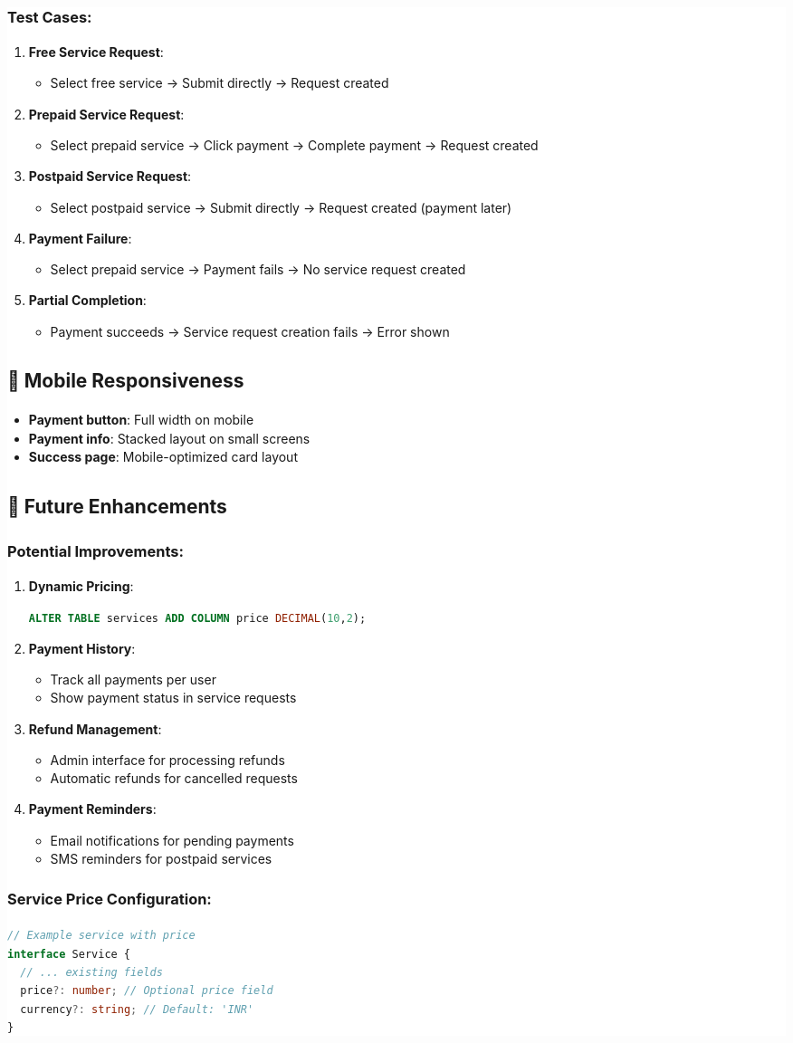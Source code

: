 ### Test Cases:

1. **Free Service Request**:
   - Select free service → Submit directly → Request created

2. **Prepaid Service Request**:
   - Select prepaid service → Click payment → Complete payment → Request created

3. **Postpaid Service Request**:
   - Select postpaid service → Submit directly → Request created (payment later)

4. **Payment Failure**:
   - Select prepaid service → Payment fails → No service request created

5. **Partial Completion**:
   - Payment succeeds → Service request creation fails → Error shown

## 📱 **Mobile Responsiveness**

- **Payment button**: Full width on mobile
- **Payment info**: Stacked layout on small screens
- **Success page**: Mobile-optimized card layout

## 🚀 **Future Enhancements**

### Potential Improvements:

1. **Dynamic Pricing**:
   ```sql
   ALTER TABLE services ADD COLUMN price DECIMAL(10,2);
   ```

2. **Payment History**:
   - Track all payments per user
   - Show payment status in service requests

3. **Refund Management**:
   - Admin interface for processing refunds
   - Automatic refunds for cancelled requests

4. **Payment Reminders**:
   - Email notifications for pending payments
   - SMS reminders for postpaid services

### Service Price Configuration:

```typescript
// Example service with price
interface Service {
  // ... existing fields
  price?: number; // Optional price field
  currency?: string; // Default: 'INR'
}
```
